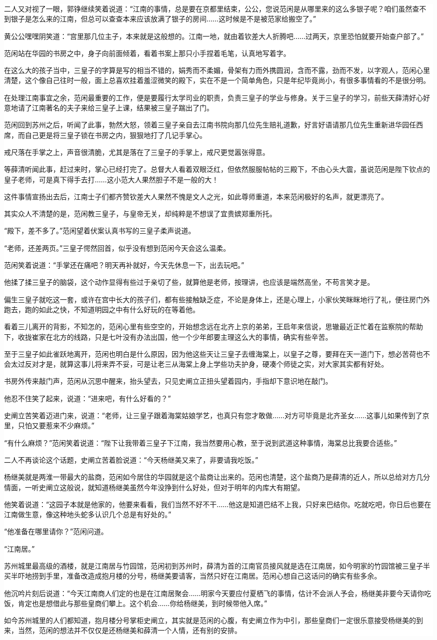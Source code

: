 二人又对视了一眼，郭铮继续笑着说道：“江南的事情，总是要在京都里结束，公公，您说范闲是从哪里来的这么多银子呢？咱们虽然查不到银子是怎么来的江南，但总可以查查本来应该放满了银子的房间……这时候是不是被范家给搬空了。”

黄公公嘿嘿阴笑道：“宫里那几位主子，本来就是这般想的。江南一地，就由着钦差大人折腾吧……过两天，京里恐怕就要开始查户部了。”

范闲站在华园的书房之中，身子向前面倾着，看着书案上那只小手捏着毛笔，认真地写着字。

在这么大的孩子当中，三皇子的字算是写的相当不错的，娟秀而不柔媚，骨架有力而外携圆润，含而不露，劲而不发，以字观人，范闲心里清楚，这个像自己往时一般，面上总喜欢挂着羞涩微笑的殿下，实在不是一个简单角色，只是年纪毕竟尚小，有很多事情看的不是很分明。

在处理江南事宜之余，范闲最重要的工作，便是要履行太学司业的职责，负责三皇子的学业与修身。关于三皇子的学习，前些天薛清好心好意地请了江南著名的夫子来给三皇子上课，结果被三皇子踹出了门。

范闲回到苏州之后，听闻了此事，勃然大怒，领着三皇子亲自去江南书院向那几位先生赔礼道歉，好言好语请那几位先生重新进华园任西席，而自己更是将三皇子锁在书房之内，狠狠地打了几记手掌心。

戒尺落在手掌之上，声音很清脆，尤其是落在了三皇子的手掌上，戒尺更觉嚣张得意。

等薛清听闻此事，赶过来时，掌心已经打完了。总督大人看着双眼泛红，但依然服服帖帖的三殿下，不由心头大震，虽说范闲是陛下钦点的皇子老师，可是真下得手去打……这小范大人果然胆子不是一般的大！

这件事情宣扬出去后，江南士子们都齐赞钦差大人果然不愧是文人之光，如此尊师重道，本来范闲极好的名声，就更漂亮了。

其实众人不清楚的是，范闲教三皇子，与皇帝无关，却纯粹是不想误了宜贵嫔郑重所托。

“殿下，差不多了。”范闲望着伏案认真书写的三皇子柔声说道。

“老师，还差两页。”三皇子愕然回首，似乎没有想到范闲今天会这么温柔。

范闲笑着说道：“手掌还在痛吧？明天再补就好，今天先休息一下，出去玩吧。”

他揉了揉三皇子的脑袋，这个动作显得有些过于亲切了些，就算他是老师，按理讲，也应该是端然高坐，不苟言笑才是。

偏生三皇子就吃这一套，或许在宫中长大的孩子们，都有些接触缺乏症，不论是身体上，还是心理上，小家伙笑眯眯地行了礼，便往房门外跑去，跑的如此之快，不知道明园之中有什么好玩的在等着他。

看着三儿离开的背影，不知怎的，范闲心里有些空空的，开始想念远在北齐上京的弟弟，王启年来信说，思辙最近正忙着在监察院的帮助下，收拢崔家在北方的线路，只是七叶没有办法出国，他一个少年郎要主理这么大的事情，确实有些辛苦。

至于三皇子如此雀跃地离开，范闲也明白是什么原因，因为他这些天让三皇子去缠海棠上，以皇子之尊，要拜在天一道门下，想必苦荷也不会太过反对才是，就算这事儿将来弄不妥，可是让老三从海棠上身上学些功夫护身，硬凑个师徒之实，对大家其实都有好处。

书房外传来敲门声，范闲从沉思中醒来，抬头望去，只见史阐立正扭头望着园内，手指却下意识地在敲门。

他忍不住笑了起来，说道：“进来吧，有什么好看的？”

史阐立苦笑着迈进门来，说道：“老师，让三皇子跟着海棠姑娘学艺，也真只有您才敢做……对方可毕竟是北齐圣女……这事儿如果传到了京里，只怕又要惹来不少麻烦。”

“有什么麻烦？”范闲笑着说道：“陛下让我带着三皇子下江南，我当然要用心教，至于说到武道这种事情，海棠总比我要合适些。”

二人不再谈论这个话题，史阐立苦着脸说道：“今天杨继美又来了，非要请我吃饭。”

杨继美就是两淮一带最大的盐商，范闲如今居住的华园就是这个盐商让出来的。范闲也清楚，这个盐商乃是薛清的近人，所以总给对方几分情面，一听史阐立这般说，就知道杨继美虽然今年没挣到什么好处，但对于明年的内库大有期望。

他笑着说道：“这园子本就是他家的，他要来看看，我们当然不好不干……他这是知道巴结不上我，只好来巴结你。吃就吃吧，你日后也要在江南做生意，像这种地头蛇多认识几个总是有好处的。”

“他准备在哪里请你？”范闲问道。

“江南居。”

苏州城里最高级的酒楼，就是江南居与竹园馆，范闲初到苏州时，薛清为首的江南官员接风就是选在江南居，如今明家的竹园馆被三皇子半买半吓地捞到手里，准备改造成抱月楼的分号，杨继美要请客，当然只好在江南居。范闲心想自己这话问的确实有些多余。

他沉吟片刻后说道：“今天江南商人们定的也是在江南居聚会……明家今天要应付夏栖飞的事情，估计不会派人予会，杨继美非要今天请你吃饭，肯定也是想借此与那些皇商们攀上。这个机会……你给杨继美，到时候带他入席。”

如今苏州城里的人们都知道，抱月楼分号掌柜史阐立，其实就是范闲的心腹，有史阐立作为中引，那些皇商们一定很乐意接受杨继美的到来，当然，范闲的想法并不仅仅是还杨继美和薛清一个人情，还有别的安排。
